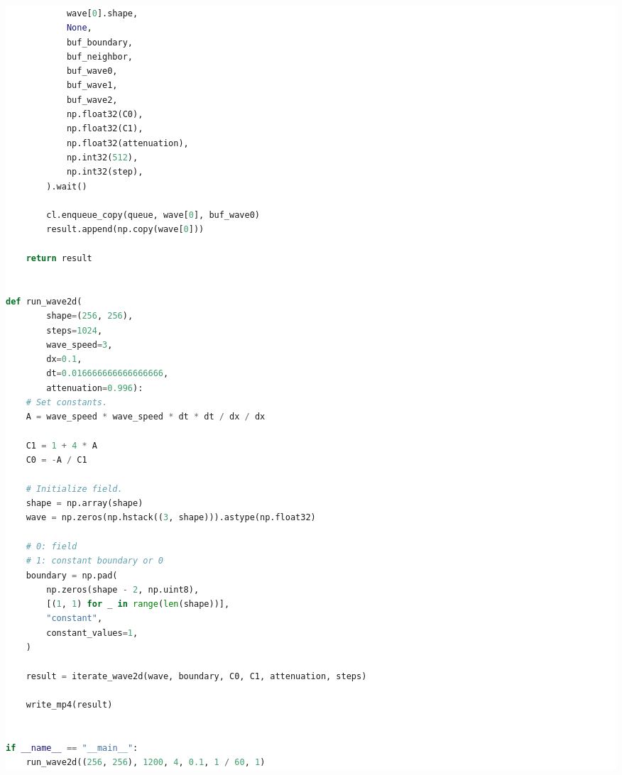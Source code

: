 ```python
            wave[0].shape,
            None,
            buf_boundary,
            buf_neighbor,
            buf_wave0,
            buf_wave1,
            buf_wave2,
            np.float32(C0),
            np.float32(C1),
            np.float32(attenuation),
            np.int32(512),
            np.int32(step),
        ).wait()

        cl.enqueue_copy(queue, wave[0], buf_wave0)
        result.append(np.copy(wave[0]))

    return result


def run_wave2d(
        shape=(256, 256),
        steps=1024,
        wave_speed=3,
        dx=0.1,
        dt=0.016666666666666666,
        attenuation=0.996):
    # Set constants.
    A = wave_speed * wave_speed * dt * dt / dx / dx

    C1 = 1 + 4 * A
    C0 = -A / C1

    # Initialize field.
    shape = np.array(shape)
    wave = np.zeros(np.hstack((3, shape))).astype(np.float32)

    # 0: field
    # 1: constant boundary or 0
    boundary = np.pad(
        np.zeros(shape - 2, np.uint8),
        [(1, 1) for _ in range(len(shape))],
        "constant",
        constant_values=1,
    )

    result = iterate_wave2d(wave, boundary, C0, C1, attenuation, steps)

    write_mp4(result)


if __name__ == "__main__":
    run_wave2d((256, 256), 1200, 4, 0.1, 1 / 60, 1)
```
